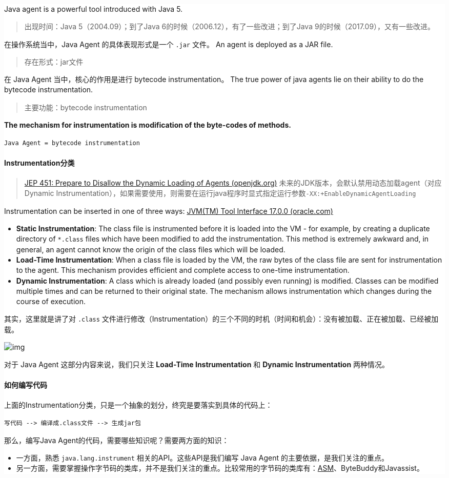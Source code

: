 Java agent is a powerful tool introduced with Java 5.

> 出现时间：Java 5（2004.09）；到了Java 6的时候（2006.12），有了一些改进；到了Java 9的时候（2017.09），又有一些改进。

在操作系统当中，Java Agent 的具体表现形式是一个 `.jar` 文件。 An agent is deployed as a JAR file.

> 存在形式：jar文件

在 Java Agent 当中，核心的作用是进行 bytecode instrumentation。 The true power of java agents lie on their ability to do the bytecode instrumentation.

> 主要功能：bytecode instrumentation

**The mechanism for instrumentation is modification of the byte-codes of methods.**

```pseudocode
Java Agent = bytecode instrumentation
```

#### Instrumentation分类

> [JEP 451: Prepare to Disallow the Dynamic Loading of Agents (openjdk.org)](https://openjdk.org/jeps/451) 未来的JDK版本，会默认禁用动态加载agent（对应Dynamic Instrumentation），如果需要使用，则需要在运行java程序时显式指定运行参数`-XX:+EnableDynamicAgentLoading`

Instrumentation can be inserted in one of three ways: [JVM(TM) Tool Interface 17.0.0 (oracle.com)](https://docs.oracle.com/en/java/javase/17/docs/specs/jvmti.html#bci)

- **Static Instrumentation**: The class file is instrumented before it is loaded into the VM - for example, by creating a duplicate directory of `*.class` files which have been modified to add the instrumentation. This method is extremely awkward and, in general, an agent cannot know the origin of the class files which will be loaded.
- **Load-Time Instrumentation**: When a class file is loaded by the VM, the raw bytes of the class file are sent for instrumentation to the agent. This mechanism provides efficient and complete access to one-time instrumentation.
- **Dynamic Instrumentation**: A class which is already loaded (and possibly even running) is modified. Classes can be modified multiple times and can be returned to their original state. The mechanism allows instrumentation which changes during the course of execution.

其实，这里就是讲了对 `.class` 文件进行修改（Instrumentation）的三个不同的时机（时间和机会）：没有被加载、正在被加载、已经被加载。

![img](https://lsieun.github.io/assets/images/java/agent/three-ways-of-instrumentation.png)

对于 Java Agent 这部分内容来说，我们只关注 **Load-Time Instrumentation** 和 **Dynamic Instrumentation** 两种情况。

#### 如何编写代码

上面的Instrumentation分类，只是一个抽象的划分，终究是要落实到具体的代码上：

```pseudocode
写代码 --> 编译成.class文件 --> 生成jar包
```

那么，编写Java Agent的代码，需要哪些知识呢？需要两方面的知识：

- 一方面，熟悉 `java.lang.instrument` 相关的API。这些API是我们编写 Java Agent 的主要依据，是我们关注的重点。
- 另一方面，需要掌握操作字节码的类库，并不是我们关注的重点。比较常用的字节码的类库有：[ASM](https://lsieun.github.io/java/asm/index.html)、ByteBuddy和Javassist。
